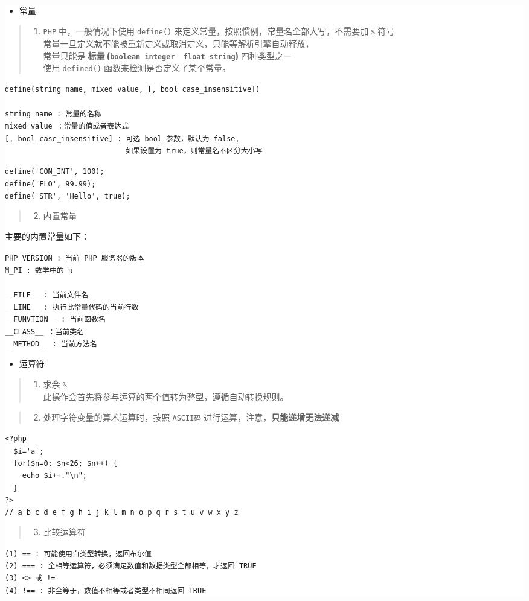 - 常量
>1. `PHP` 中，一般情况下使用 `define()` 来定义常量，按照惯例，常量名全部大写，不需要加 `$` 符号<br>
  常量一旦定义就不能被重新定义或取消定义，只能等解析引擎自动释放，<br>
  常量只能是 **标量 (`boolean integer  float string`)** 四种类型之一<br>
  使用 `defined()` 函数来检测是否定义了某个常量。
```
define(string name, mixed value, [, bool case_insensitive])

string name : 常量的名称
mixed value ：常量的值或者表达式
[, bool case_insensitive] : 可选 bool 参数，默认为 false,
                            如果设置为 true，则常量名不区分大小写
```

```
define('CON_INT', 100);
define('FLO', 99.99);
define('STR', 'Hello', true);
```

>2. 内置常量

主要的内置常量如下：
```
PHP_VERSION : 当前 PHP 服务器的版本
M_PI : 数学中的 π

__FILE__ : 当前文件名
__LINE__ : 执行此常量代码的当前行数
__FUNVTION__ : 当前函数名
__CLASS__ ：当前类名
__METHOD__ : 当前方法名
```

- 运算符

>1. 求余 `%` <br>
  此操作会首先将参与运算的两个值转为整型，遵循自动转换规则。

>2. 处理字符变量的算术运算时，按照 `ASCII码` 进行运算，注意，**只能递增无法递减**
```
<?php
  $i='a';
  for($n=0; $n<26; $n++) {
    echo $i++."\n";
  }
?>
// a b c d e f g h i j k l m n o p q r s t u v w x y z
```

>3. 比较运算符<br>
```
(1) == : 可能使用自类型转换，返回布尔值
(2) === : 全相等运算符，必须满足数值和数据类型全都相等，才返回 TRUE
(3) <> 或 !=
(4) !== : 非全等于，数值不相等或者类型不相同返回 TRUE
```
